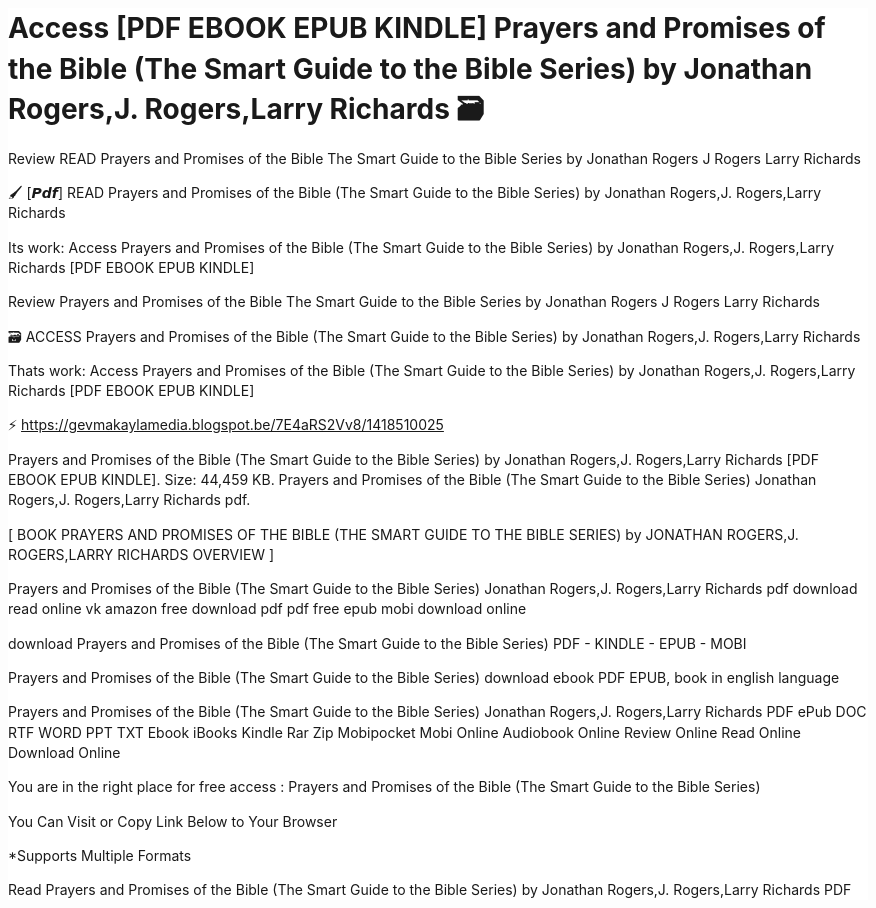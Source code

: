 # Access [PDF EBOOK EPUB KINDLE] Prayers and Promises of the Bible (The Smart Guide to the Bible Series) by  Jonathan Rogers,J. Rogers,Larry Richards 🗃️
Review READ Prayers and Promises of the Bible The Smart Guide to the Bible Series by Jonathan Rogers J Rogers Larry Richards

🖌️ [𝙋𝙙𝙛] READ Prayers and Promises of the Bible (The Smart Guide to the Bible Series) by Jonathan Rogers,J. Rogers,Larry Richards

Its work: Access Prayers and Promises of the Bible (The Smart Guide to the Bible Series) by Jonathan Rogers,J. Rogers,Larry Richards [PDF EBOOK EPUB KINDLE]


Review Prayers and Promises of the Bible The Smart Guide to the Bible Series by Jonathan Rogers J Rogers Larry Richards

🗃️ ACCESS Prayers and Promises of the Bible (The Smart Guide to the Bible Series) by Jonathan Rogers,J. Rogers,Larry Richards

Thats work: Access Prayers and Promises of the Bible (The Smart Guide to the Bible Series) by Jonathan Rogers,J. Rogers,Larry Richards [PDF EBOOK EPUB KINDLE]



⚡ https://gevmakaylamedia.blogspot.be/7E4aRS2Vv8/1418510025



Prayers and Promises of the Bible (The Smart Guide to the Bible Series) by Jonathan Rogers,J. Rogers,Larry Richards [PDF EBOOK EPUB KINDLE]. Size: 44,459 KB. Prayers and Promises of the Bible (The Smart Guide to the Bible Series) Jonathan Rogers,J. Rogers,Larry Richards pdf.

[ BOOK PRAYERS AND PROMISES OF THE BIBLE (THE SMART GUIDE TO THE BIBLE SERIES) by JONATHAN ROGERS,J. ROGERS,LARRY RICHARDS OVERVIEW ]

Prayers and Promises of the Bible (The Smart Guide to the Bible Series) Jonathan Rogers,J. Rogers,Larry Richards pdf download read online vk amazon free download pdf pdf free epub mobi download online

download Prayers and Promises of the Bible (The Smart Guide to the Bible Series) PDF - KINDLE - EPUB - MOBI

Prayers and Promises of the Bible (The Smart Guide to the Bible Series) download ebook PDF EPUB, book in english language

Prayers and Promises of the Bible (The Smart Guide to the Bible Series) Jonathan Rogers,J. Rogers,Larry Richards PDF ePub DOC RTF WORD PPT TXT Ebook iBooks Kindle Rar Zip Mobipocket Mobi Online Audiobook Online Review Online Read Online Download Online

You are in the right place for free access : Prayers and Promises of the Bible (The Smart Guide to the Bible Series)

You Can Visit or Copy Link Below to Your Browser

*Supports Multiple Formats

Read Prayers and Promises of the Bible (The Smart Guide to the Bible Series) by Jonathan Rogers,J. Rogers,Larry Richards PDF
